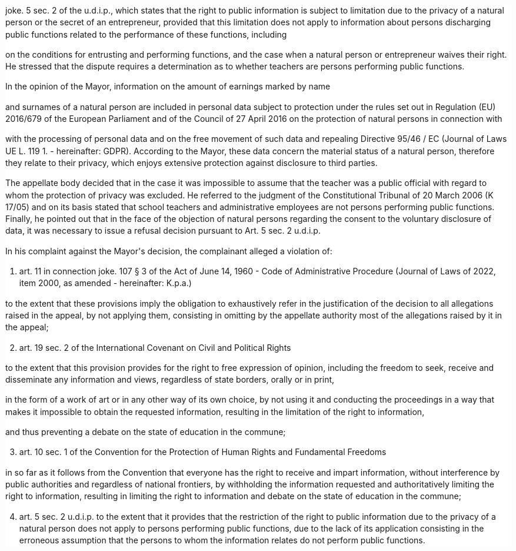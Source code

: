 joke. 5 sec. 2 of the u.d.i.p., which states that the right to public information is subject to limitation due to the privacy of a natural person or the secret of an entrepreneur, provided that this limitation does not apply to information about persons discharging public functions related to the performance of these functions, including

on the conditions for entrusting and performing functions, and the case when a natural person or entrepreneur waives their right. He stressed that the dispute requires a determination as to whether teachers are persons performing public functions.

In the opinion of the Mayor, information on the amount of earnings marked by name

and surnames of a natural person are included in personal data subject to protection under the rules set out in Regulation (EU) 2016/679 of the European Parliament and of the Council of 27 April 2016 on the protection of natural persons in connection with

with the processing of personal data and on the free movement of such data and repealing Directive 95/46 / EC (Journal of Laws UE L. 119 1. - hereinafter: GDPR). According to the Mayor, these data concern the material status of a natural person, therefore they relate to their privacy, which enjoys extensive protection against disclosure to third parties.

The appellate body decided that in the case it was impossible to assume that the teacher was a public official with regard to whom the protection of privacy was excluded. He referred to the judgment of the Constitutional Tribunal of 20 March 2006 (K 17/05) and on its basis stated that school teachers and administrative employees are not persons performing public functions. Finally, he pointed out that in the face of the objection of natural persons regarding the consent to the voluntary disclosure of data, it was necessary to issue a refusal decision pursuant to Art. 5 sec. 2 u.d.i.p.

In his complaint against the Mayor's decision, the complainant alleged a violation of:

1) art. 11 in connection joke. 107 § 3 of the Act of June 14, 1960 - Code of Administrative Procedure (Journal of Laws of 2022, item 2000, as amended - hereinafter: K.p.a.)

to the extent that these provisions imply the obligation to exhaustively refer in the justification of the decision to all allegations raised in the appeal, by not applying them, consisting in omitting by the appellate authority most of the allegations raised by it in the appeal;

2) art. 19 sec. 2 of the International Covenant on Civil and Political Rights

to the extent that this provision provides for the right to free expression of opinion, including the freedom to seek, receive and disseminate any information and views, regardless of state borders, orally or in print,

in the form of a work of art or in any other way of its own choice, by not using it and conducting the proceedings in a way that makes it impossible to obtain the requested information, resulting in the limitation of the right to information,

and thus preventing a debate on the state of education in the commune;

3) art. 10 sec. 1 of the Convention for the Protection of Human Rights and Fundamental Freedoms

in so far as it follows from the Convention that everyone has the right to receive and impart information, without interference by public authorities and regardless of national frontiers, by withholding the information requested and authoritatively limiting the right to information, resulting in limiting the right to information and debate on the state of education in the commune;

4) art. 5 sec. 2 u.d.i.p. to the extent that it provides that the restriction of the right to public information due to the privacy of a natural person does not apply to persons performing public functions, due to the lack of its application consisting in the erroneous assumption that the persons to whom the information relates do not perform public functions.

